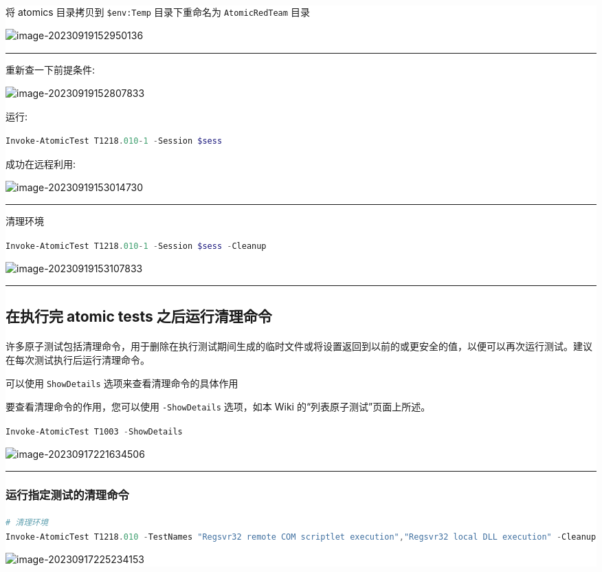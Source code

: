 将 atomics 目录拷贝到 `$env:Temp` 目录下重命名为 `AtomicRedTeam` 目录

![image-20230919152950136](http://cdn.ayusummer233.top/DailyNotes/202309191529293.png)

----

重新查一下前提条件:

![image-20230919152807833](http://cdn.ayusummer233.top/DailyNotes/202309191528752.png)

运行:

```powershell
Invoke-AtomicTest T1218.010-1 -Session $sess 
```

成功在远程利用:

![image-20230919153014730](http://cdn.ayusummer233.top/DailyNotes/202309191530897.png)

---

清理环境

```powershell
Invoke-AtomicTest T1218.010-1 -Session $sess -Cleanup
```

![image-20230919153107833](http://cdn.ayusummer233.top/DailyNotes/202309191531917.png)

---

## 在执行完 atomic tests 之后运行清理命令

许多原子测试包括清理命令，用于删除在执行测试期间生成的临时文件或将设置返回到以前的或更安全的值，以便可以再次运行测试。建议在每次测试执行后运行清理命令。

可以使用 `ShowDetails` 选项来查看清理命令的具体作用

要查看清理命令的作用，您可以使用 `-ShowDetails` 选项，如本 Wiki 的“列表原子测试”页面上所述。

```powershell
Invoke-AtomicTest T1003 -ShowDetails
```

![image-20230917221634506](http://cdn.ayusummer233.top/DailyNotes/202309172216543.png)

---

### 运行指定测试的清理命令

```powershell
# 清理环境
Invoke-AtomicTest T1218.010 -TestNames "Regsvr32 remote COM scriptlet execution","Regsvr32 local DLL execution" -Cleanup
```

![image-20230917225234153](http://cdn.ayusummer233.top/DailyNotes/202309172252223.png)

